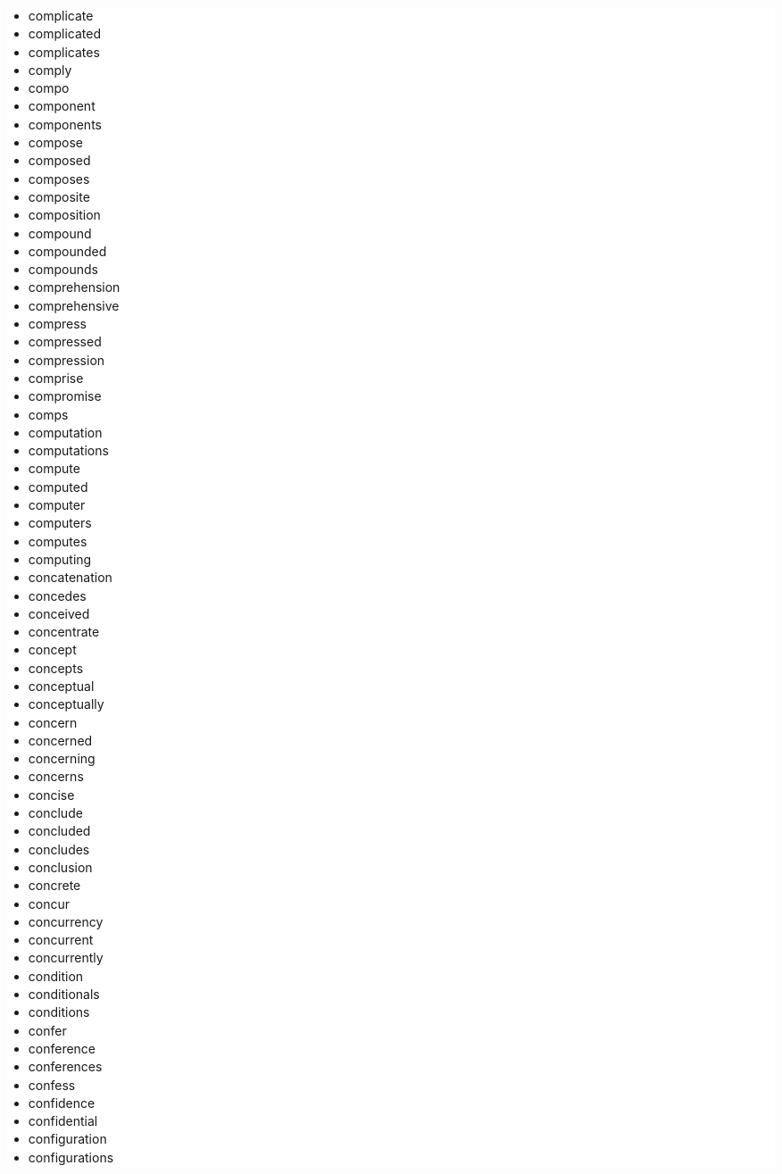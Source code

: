- complicate
- complicated
- complicates
- comply
- compo
- component
- components
- compose
- composed
- composes
- composite
- composition
- compound
- compounded
- compounds
- comprehension
- comprehensive
- compress
- compressed
- compression
- comprise
- compromise
- comps
- computation
- computations
- compute
- computed
- computer
- computers
- computes
- computing
- concatenation
- concedes
- conceived
- concentrate
- concept
- concepts
- conceptual
- conceptually
- concern
- concerned
- concerning
- concerns
- concise
- conclude
- concluded
- concludes
- conclusion
- concrete
- concur
- concurrency
- concurrent
- concurrently
- condition
- conditionals
- conditions
- confer
- conference
- conferences
- confess
- confidence
- confidential
- configuration
- configurations